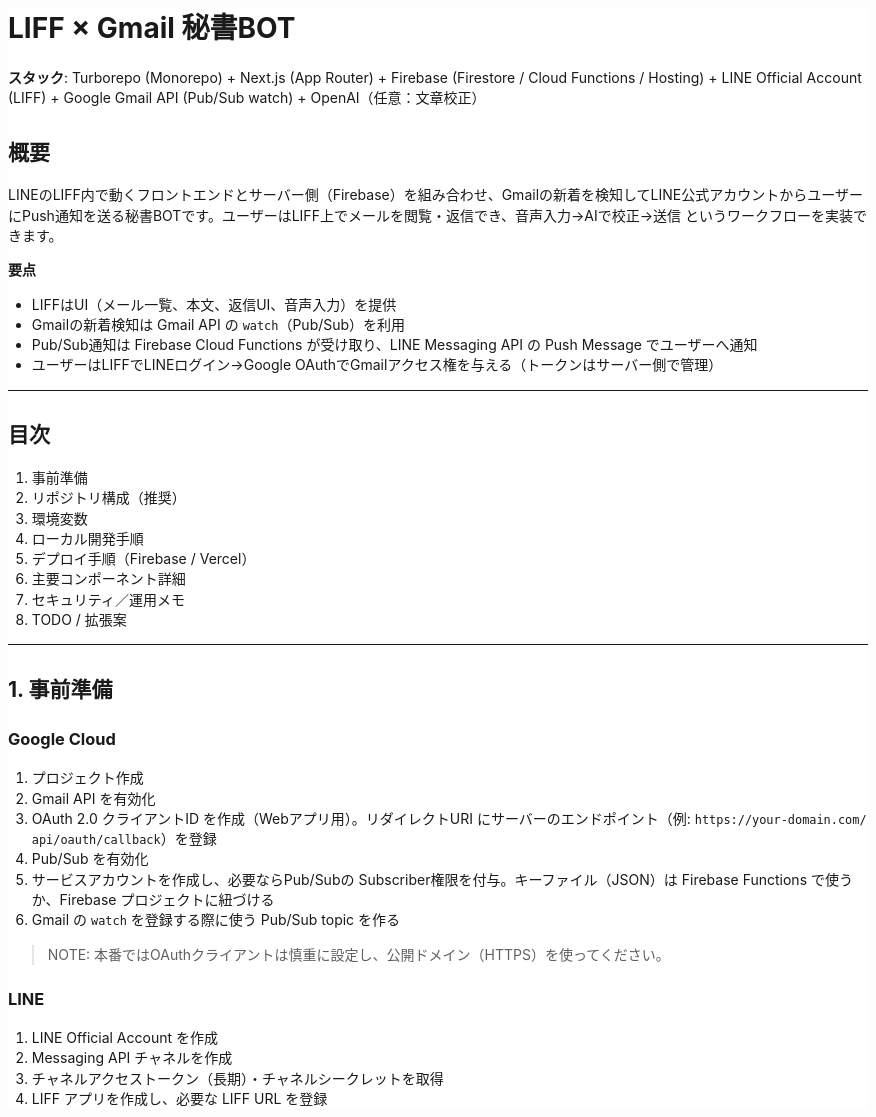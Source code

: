 # LIFF × Gmail 秘書BOT

**スタック**: Turborepo (Monorepo) + Next.js (App Router) + Firebase (Firestore / Cloud Functions / Hosting) + LINE Official Account (LIFF) + Google Gmail API (Pub/Sub watch) + OpenAI（任意：文章校正）

## 概要

LINEのLIFF内で動くフロントエンドとサーバー側（Firebase）を組み合わせ、Gmailの新着を検知してLINE公式アカウントからユーザーにPush通知を送る秘書BOTです。ユーザーはLIFF上でメールを閲覧・返信でき、音声入力→AIで校正→送信 というワークフローを実装できます。

**要点**

* LIFFはUI（メール一覧、本文、返信UI、音声入力）を提供
* Gmailの新着検知は Gmail API の `watch`（Pub/Sub）を利用
* Pub/Sub通知は Firebase Cloud Functions が受け取り、LINE Messaging API の Push Message でユーザーへ通知
* ユーザーはLIFFでLINEログイン→Google OAuthでGmailアクセス権を与える（トークンはサーバー側で管理）

---

## 目次

1. 事前準備
2. リポジトリ構成（推奨）
3. 環境変数
4. ローカル開発手順
5. デプロイ手順（Firebase / Vercel）
6. 主要コンポーネント詳細
7. セキュリティ／運用メモ
8. TODO / 拡張案

---

## 1. 事前準備

### Google Cloud

1. プロジェクト作成
2. Gmail API を有効化
3. OAuth 2.0 クライアントID を作成（Webアプリ用）。リダイレクトURI にサーバーのエンドポイント（例: `https://your-domain.com/api/oauth/callback`）を登録
4. Pub/Sub を有効化
5. サービスアカウントを作成し、必要ならPub/Subの Subscriber権限を付与。キーファイル（JSON）は Firebase Functions で使うか、Firebase プロジェクトに紐づける
6. Gmail の `watch` を登録する際に使う Pub/Sub topic を作る

> NOTE: 本番ではOAuthクライアントは慎重に設定し、公開ドメイン（HTTPS）を使ってください。

### LINE

1. LINE Official Account を作成
2. Messaging API チャネルを作成
3. チャネルアクセストークン（長期）・チャネルシークレットを取得
4. LIFF アプリを作成し、必要な LIFF URL を登録
